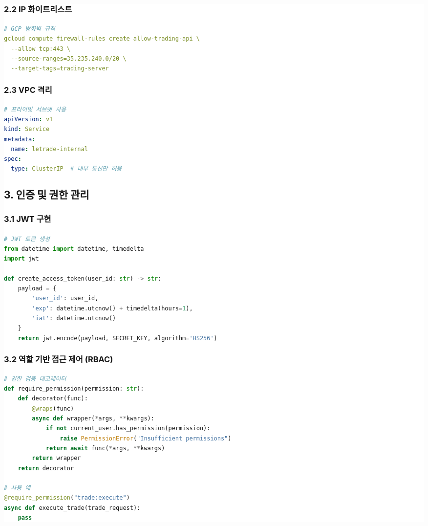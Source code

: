 ```python
```

### 2.2 IP 화이트리스트
```yaml
# GCP 방화벽 규칙
gcloud compute firewall-rules create allow-trading-api \
  --allow tcp:443 \
  --source-ranges=35.235.240.0/20 \
  --target-tags=trading-server
```

### 2.3 VPC 격리
```yaml
# 프라이빗 서브넷 사용
apiVersion: v1
kind: Service
metadata:
  name: letrade-internal
spec:
  type: ClusterIP  # 내부 통신만 허용
```

## 3. 인증 및 권한 관리

### 3.1 JWT 구현
```python
# JWT 토큰 생성
from datetime import datetime, timedelta
import jwt

def create_access_token(user_id: str) -> str:
    payload = {
        'user_id': user_id,
        'exp': datetime.utcnow() + timedelta(hours=1),
        'iat': datetime.utcnow()
    }
    return jwt.encode(payload, SECRET_KEY, algorithm='HS256')
```

### 3.2 역할 기반 접근 제어 (RBAC)
```python
# 권한 검증 데코레이터
def require_permission(permission: str):
    def decorator(func):
        @wraps(func)
        async def wrapper(*args, **kwargs):
            if not current_user.has_permission(permission):
                raise PermissionError("Insufficient permissions")
            return await func(*args, **kwargs)
        return wrapper
    return decorator

# 사용 예
@require_permission("trade:execute")
async def execute_trade(trade_request):
    pass
```
